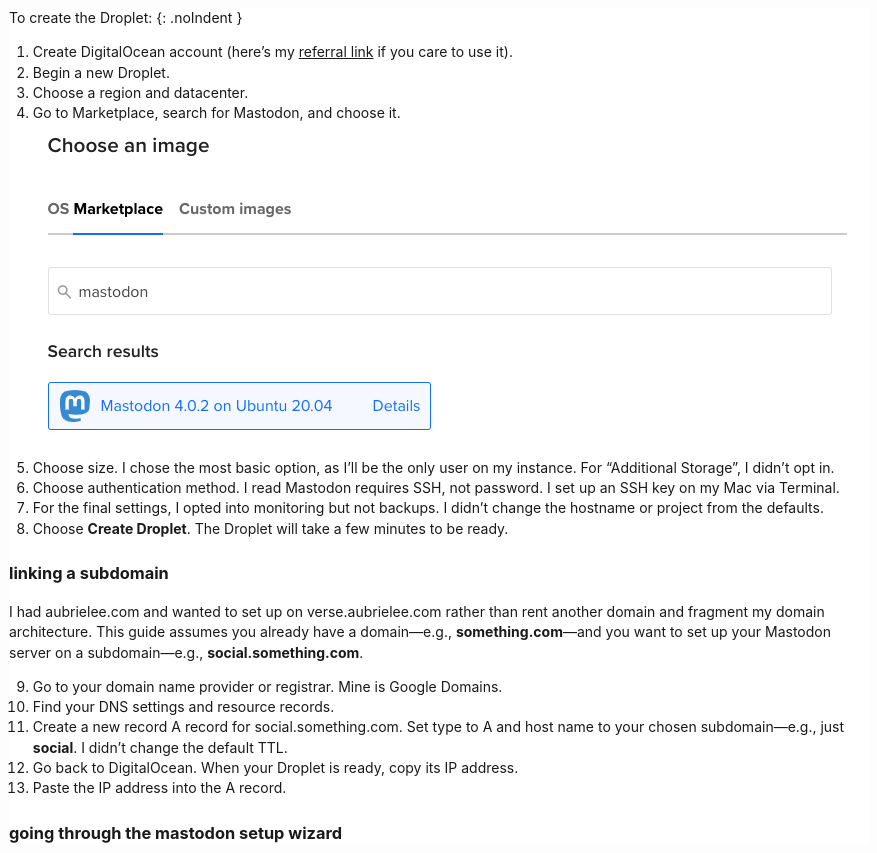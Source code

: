 To create the Droplet:
{: .noIndent }


1. Create DigitalOcean account (here’s my [referral link](https://m.do.co/c/d0e6256f5707) if you care to use it).
2. Begin a new Droplet.
3. Choose a region and datacenter.
4. Go to Marketplace, search for Mastodon, and choose it.
    <img src='/media/mastodon_marketplace.png' alt='Search result for mastodon returns Mastodon 4.0.2 on Ubuntu 20.04' class='listImage'>
5. Choose size. I chose the most basic option, as I’ll be the only user on my instance. For “Additional Storage”, I didn’t opt in.
6. Choose authentication method. I read Mastodon requires SSH, not password. I set up an SSH key on my Mac via Terminal.
7. For the final settings, I opted into monitoring but not backups. I didn’t change the hostname or project from the defaults.
8. Choose **Create Droplet**. The Droplet will take a few minutes to be ready.

### linking a subdomain

I had aubrielee.com and wanted to set up on verse.aubrielee.com rather than rent another domain and fragment my domain architecture. This guide assumes you already have a domain—e.g., **something.com**—and you want to set up your Mastodon server on a subdomain—e.g., **social.something.com**.

<ol start='9'>
  <li>Go to your domain name provider or registrar. Mine is Google Domains.</li>
  <li>Find your DNS settings and resource records.</li>
  <li>Create a new record A record for social.something.com. Set type to A and host name to your chosen subdomain—e.g., just <b>social</b>. I didn’t change the default TTL.</li>
  <li>Go back to DigitalOcean. When your Droplet is ready, copy its IP address.</li>
  <li>Paste the IP address into the A record.</li>
</ol>


### going through the mastodon setup wizard
